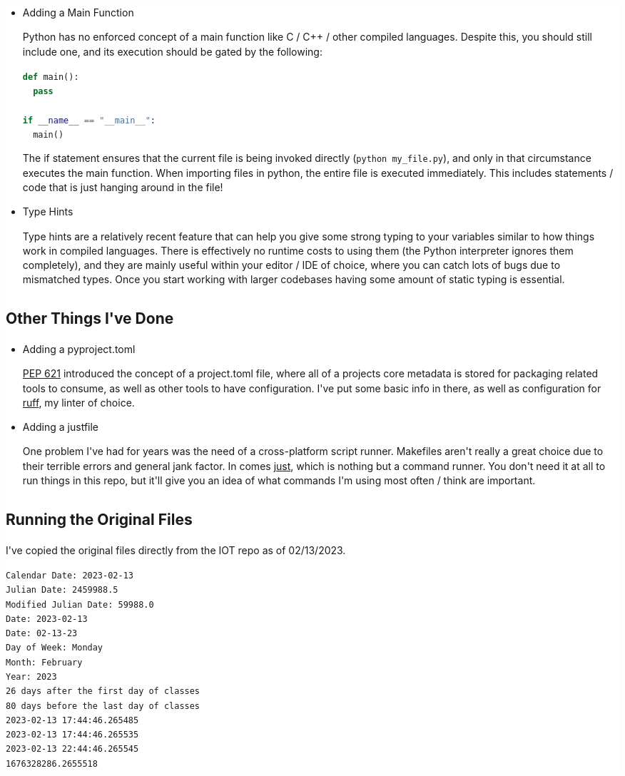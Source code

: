- Adding a Main Function

  Python has no enforced concept of a main function like C / C++ / other
  compiled languages. Despite this, you should still include one, and its
  execution should be gated by the following:

  ```python
  def main():
    pass

  if __name__ == "__main__": 
    main()
  ```

  The if statement ensures that the current file is being invoked directly
  (`python my_file.py`), and only in that circumstance executes the main
  function. When importing files in python, the entire file is executed
  immediately. This includes statements / code that is just hanging around in
  the file!

- Type Hints

  Type hints are a relatively recent feature that can help you give some strong
  typing to your variables similar to how things work in compiled languages.
  There is effectively no runtime costs to using them (the Python interpreter
  ignores them completely), and they are mainly useful within your editor / IDE
  of choice, where you can catch lots of bugs due to mismatched types. Once you
  start working with larger codebases having some amount of static typing is
  essential.

## Other Things I've Done

- Adding a pyproject.toml

  [PEP 621](https://peps.python.org/pep-0621/) introduced the concept of a
  project.toml file, where all of a projects core metadata is stored for
  packaging related tools to consume, as well as other tools to have
  configuration. I've put some basic info in there, as well as configuration for
  [ruff](https://github.com/charliermarsh/ruff), my linter of choice.

- Adding a justfile

  One problem I've had for years was the need of a cross-platform script runner.
  Makefiles aren't really a great choice due to their terrible errors and
  general jank factor. In comes [just](https://github.com/casey/just), which is
  nothing but a command runner. You don't need it at all to run things in this
  repo, but it'll give you an idea of what commands I'm using most often / think
  are important.

## Running the Original Files

I've copied the original files directly from the IOT repo as of 02/13/2023.

```auto
Calendar Date: 2023-02-13
Julian Date: 2459988.5
Modified Julian Date: 59988.0
Date: 2023-02-13
Date: 02-13-23
Day of Week: Monday
Month: February
Year: 2023
26 days after the first day of classes
80 days before the last day of classes
2023-02-13 17:44:46.265485
2023-02-13 17:44:46.265535
2023-02-13 22:44:46.265545
1676328286.2655518
```